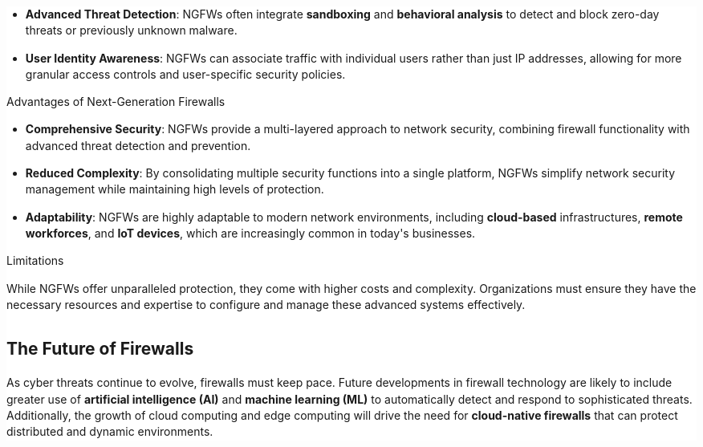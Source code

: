 * **Advanced Threat Detection**: NGFWs often integrate **sandboxing** and **behavioral analysis** to detect and block zero-day threats or previously unknown malware.

* **User Identity Awareness**: NGFWs can associate traffic with individual users rather than just IP addresses, allowing for more granular access controls and user-specific security policies.




Advantages of Next-Generation Firewalls


* **Comprehensive Security**: NGFWs provide a multi-layered approach to network security, combining firewall functionality with advanced threat detection and prevention.

* **Reduced Complexity**: By consolidating multiple security functions into a single platform, NGFWs simplify network security management while maintaining high levels of protection.

* **Adaptability**: NGFWs are highly adaptable to modern network environments, including **cloud-based** infrastructures, **remote workforces**, and **IoT devices**, which are increasingly common in today's businesses.




Limitations



While NGFWs offer unparalleled protection, they come with higher costs and complexity. Organizations must ensure they have the necessary resources and expertise to configure and manage these advanced systems effectively.



## The Future of Firewalls



As cyber threats continue to evolve, firewalls must keep pace. Future developments in firewall technology are likely to include greater use of **artificial intelligence (AI)** and **machine learning (ML)** to automatically detect and respond to sophisticated threats. Additionally, the growth of cloud computing and edge computing will drive the need for **cloud-native firewalls** that can protect distributed and dynamic environments.
